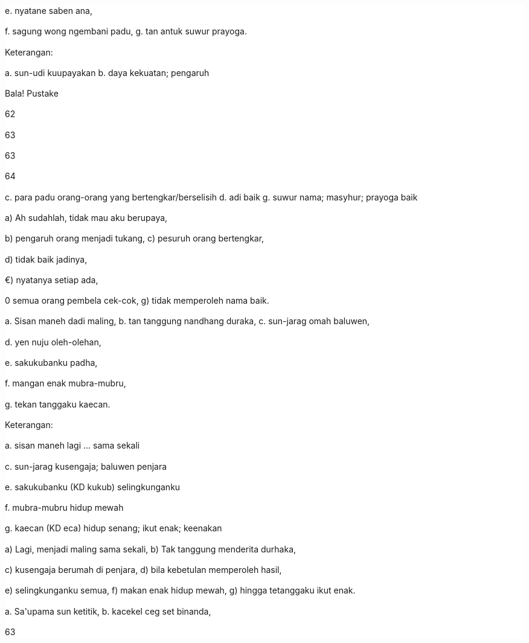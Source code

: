 e. nyatane saben ana,

f. sagung wong ngembani padu, g. tan antuk suwur prayoga.

Keterangan:

a. sun-udi kuupayakan b. daya kekuatan; pengaruh

Bala! Pustake



62

63

63

64

c. para padu orang-orang yang bertengkar/berselisih d. adi baik g. suwur nama; masyhur; prayoga baik

a) Ah sudahlah, tidak mau aku berupaya,

b) pengaruh orang menjadi tukang, c) pesuruh orang bertengkar,

d) tidak baik jadinya,

€) nyatanya setiap ada,

0 semua orang pembela cek-cok, g) tidak memperoleh nama baik.

a. Sisan maneh dadi maling, b. tan tanggung nandhang duraka, c. sun-jarag omah baluwen,

d. yen nuju oleh-olehan,

e. sakukubanku padha,

f. mangan enak mubra-mubru,

g. tekan tanggaku kaecan.

Keterangan:

a. sisan maneh lagi ... sama sekali

c. sun-jarag kusengaja; baluwen penjara

e. sakukubanku (KD kukub) selingkunganku

f. mubra-mubru hidup mewah

g. kaecan (KD eca) hidup senang; ikut enak; keenakan

a) Lagi, menjadi maling sama sekali, b) Tak tanggung menderita durhaka,

c) kusengaja berumah di penjara, d) bila kebetulan memperoleh hasil,

e) selingkunganku semua, f) makan enak hidup mewah, g) hingga tetanggaku ikut enak.

a. Sa'upama sun ketitik, b. kacekel ceg set binanda,

63

